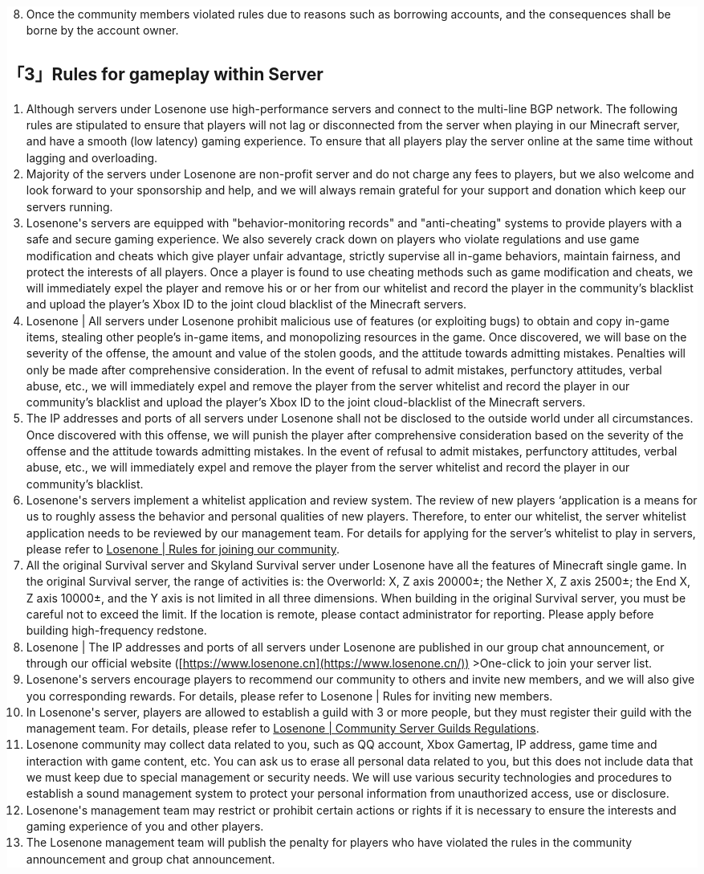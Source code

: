 8. Once the community members violated rules due to reasons such as borrowing accounts, and the consequences shall be borne by the account owner.

## 「3」Rules for gameplay within Server

1. Although servers under Losenone use high-performance servers and connect to the multi-line BGP network. The following rules are stipulated to ensure that players will not lag or disconnected from the server when playing in our Minecraft server, and have a smooth (low latency) gaming experience. To ensure that all players play the server online at the same time without lagging and overloading.
2. Majority of the servers under Losenone are non-profit server and do not charge any fees to players, but we also welcome and look forward to your sponsorship and help, and we will always remain grateful for your support and donation which keep our servers running.
3. Losenone's servers are equipped with "behavior-monitoring records" and "anti-cheating" systems to provide players with a safe and secure gaming experience. We also severely crack down on players who violate regulations and use game modification and cheats which give player unfair advantage, strictly supervise all in-game behaviors, maintain fairness, and protect the interests of all players. Once a player is found to use cheating methods such as game modification and cheats, we will immediately expel the player and remove his or or her from our whitelist and record the player in the community’s blacklist and upload the player’s Xbox ID to the joint cloud blacklist of the Minecraft servers.
4. Losenone | All servers under Losenone prohibit malicious use of features (or exploiting bugs) to obtain and copy in-game items, stealing other people’s in-game items, and monopolizing resources in the game. Once discovered, we will base on the severity of the offense, the amount and value of the stolen goods, and the attitude towards admitting mistakes. Penalties will only be made after comprehensive consideration. In the event of refusal to admit mistakes, perfunctory attitudes, verbal abuse, etc., we will immediately expel and remove the player from the server whitelist and record the player in our community’s blacklist and upload the player’s Xbox ID to the joint cloud-blacklist of the Minecraft servers.
5. The IP addresses and ports of all servers under Losenone shall not be disclosed to the outside world under all circumstances. Once discovered with this offense, we will punish the player after comprehensive consideration based on the severity of the offense and the attitude towards admitting mistakes. In the event of refusal to admit mistakes, perfunctory attitudes, verbal abuse, etc., we will immediately expel and remove the player from the server whitelist and record the player in our community’s blacklist.
6. Losenone's servers implement a whitelist application and review system. The review of new players ‘application is a means for us to roughly assess the behavior and personal qualities of new players. Therefore, to enter our whitelist, the server whitelist application needs to be reviewed by our management team. For details for applying for the server’s whitelist to play in servers, please refer to [Losenone | Rules for joining our community](./review_rules.md).
7. All the original Survival server and Skyland Survival server under Losenone have all the features of Minecraft single game. In the original Survival server, the range of activities is: the Overworld: X, Z axis 20000±; the Nether X, Z axis 2500±; the End X, Z axis 10000±, and the Y axis is not limited in all three dimensions. When building in the original Survival server, you must be careful not to exceed the limit. If the location is remote, please contact administrator for reporting. Please apply before building high-frequency redstone.
8. Losenone | The IP addresses and ports of all servers under Losenone are published in our group chat announcement, or through our official website ([https://www.losenone.cn](https://www.losenone.cn/)) >One-click to join your server list.
9. Losenone's servers encourage players to recommend our community to others and invite new members, and we will also give you corresponding rewards. For details, please refer to Losenone | Rules for inviting new members.
10. In Losenone's server, players are allowed to establish a guild with 3 or more people, but they must register their guild with the management team. For details, please refer to [Losenone | Community Server Guilds Regulations](./guild_rules.md).
11. Losenone community may collect data related to you, such as QQ account, Xbox Gamertag, IP address, game time and interaction with game content, etc. You can ask us to erase all personal data related to you, but this does not include data that we must keep due to special management or security needs. We will use various security technologies and procedures to establish a sound management system to protect your personal information from unauthorized access, use or disclosure.
12. Losenone's management team may restrict or prohibit certain actions or rights if it is necessary to ensure the interests and gaming experience of you and other players.
13. The Losenone management team will publish the penalty for players who have violated the rules in the community announcement and group chat announcement.